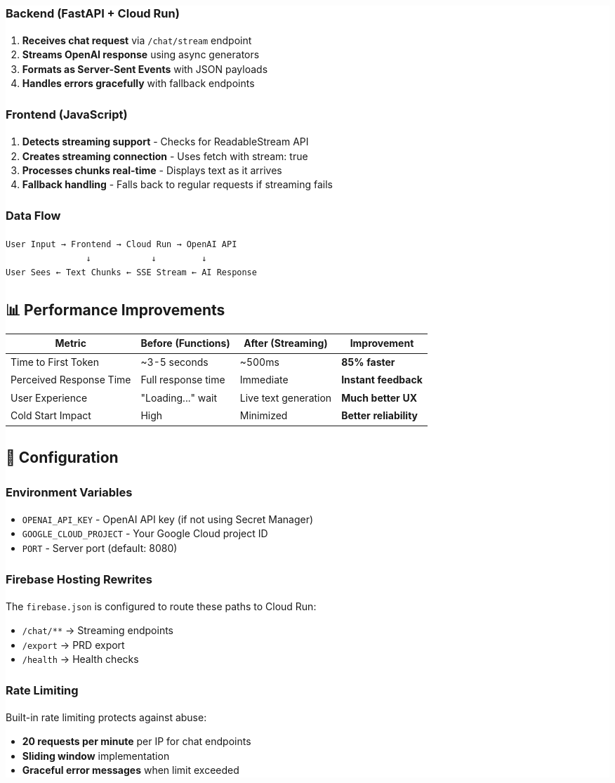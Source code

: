 ### Backend (FastAPI + Cloud Run)
1. **Receives chat request** via `/chat/stream` endpoint
2. **Streams OpenAI response** using async generators
3. **Formats as Server-Sent Events** with JSON payloads
4. **Handles errors gracefully** with fallback endpoints

### Frontend (JavaScript)
1. **Detects streaming support** - Checks for ReadableStream API
2. **Creates streaming connection** - Uses fetch with stream: true
3. **Processes chunks real-time** - Displays text as it arrives
4. **Fallback handling** - Falls back to regular requests if streaming fails

### Data Flow
```
User Input → Frontend → Cloud Run → OpenAI API
                ↓            ↓         ↓
User Sees ← Text Chunks ← SSE Stream ← AI Response
```

## 📊 Performance Improvements

| Metric | Before (Functions) | After (Streaming) | Improvement |
|--------|-------------------|-------------------|-------------|
| Time to First Token | ~3-5 seconds | ~500ms | **85% faster** |
| Perceived Response Time | Full response time | Immediate | **Instant feedback** |
| User Experience | "Loading..." wait | Live text generation | **Much better UX** |
| Cold Start Impact | High | Minimized | **Better reliability** |

## 🔧 Configuration

### Environment Variables
- `OPENAI_API_KEY` - OpenAI API key (if not using Secret Manager)
- `GOOGLE_CLOUD_PROJECT` - Your Google Cloud project ID
- `PORT` - Server port (default: 8080)

### Firebase Hosting Rewrites
The `firebase.json` is configured to route these paths to Cloud Run:
- `/chat/**` → Streaming endpoints
- `/export` → PRD export
- `/health` → Health checks

### Rate Limiting
Built-in rate limiting protects against abuse:
- **20 requests per minute** per IP for chat endpoints
- **Sliding window** implementation
- **Graceful error messages** when limit exceeded
